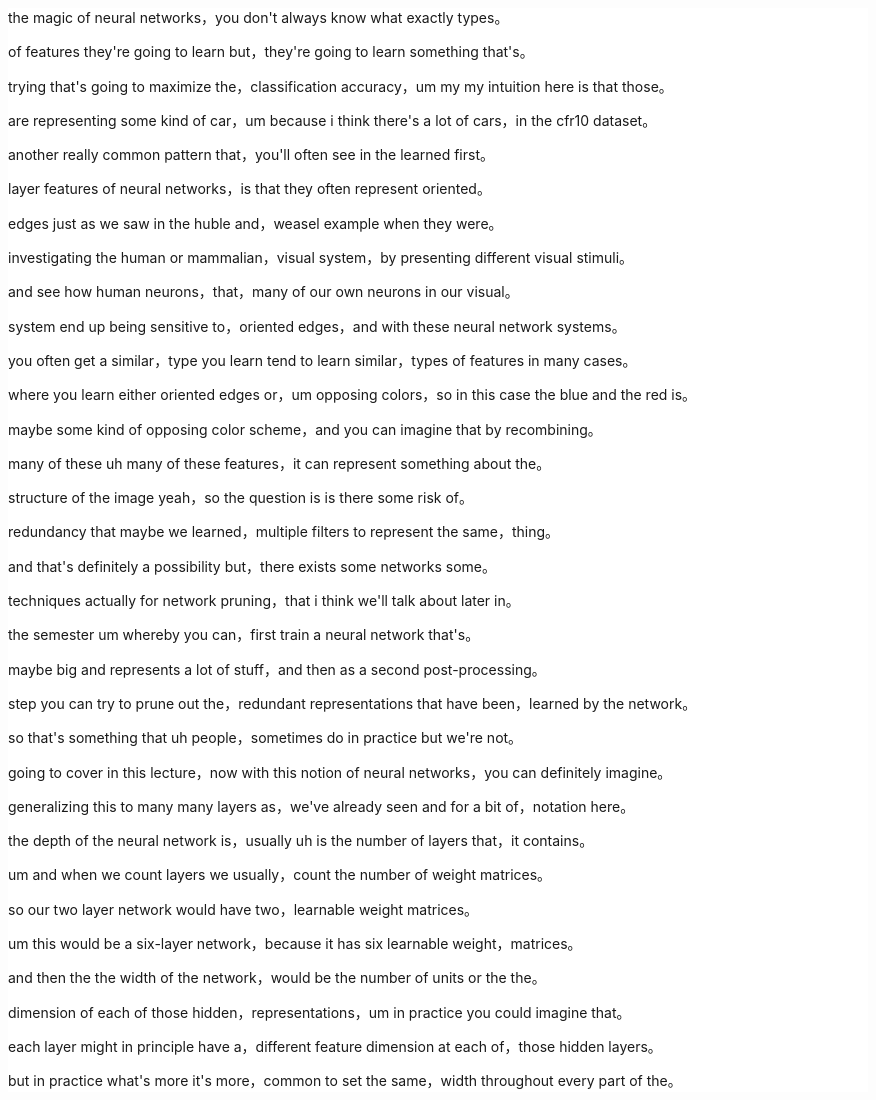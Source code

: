 the magic of neural networks，you don't always know what exactly types。

of features they're going to learn but，they're going to learn something that's。

trying that's going to maximize the，classification accuracy，um my my intuition here is that those。

are representing some kind of car，um because i think there's a lot of cars，in the cfr10 dataset。

another really common pattern that，you'll often see in the learned first。

layer features of neural networks，is that they often represent oriented。

edges just as we saw in the huble and，weasel example when they were。

investigating the human or mammalian，visual system，by presenting different visual stimuli。

and see how human neurons，that，many of our own neurons in our visual。

system end up being sensitive to，oriented edges，and with these neural network systems。

you often get a similar，type you learn tend to learn similar，types of features in many cases。

where you learn either oriented edges or，um opposing colors，so in this case the blue and the red is。

maybe some kind of opposing color scheme，and you can imagine that by recombining。

many of these uh many of these features，it can represent something about the。

structure of the image yeah，so the question is is there some risk of。

redundancy that maybe we learned，multiple filters to represent the same，thing。

and that's definitely a possibility but，there exists some networks some。

techniques actually for network pruning，that i think we'll talk about later in。

the semester um whereby you can，first train a neural network that's。

maybe big and represents a lot of stuff，and then as a second post-processing。

step you can try to prune out the，redundant representations that have been，learned by the network。

so that's something that uh people，sometimes do in practice but we're not。

going to cover in this lecture，now with this notion of neural networks，you can definitely imagine。

generalizing this to many many layers as，we've already seen and for a bit of，notation here。

the depth of the neural network is，usually uh is the number of layers that，it contains。

um and when we count layers we usually，count the number of weight matrices。

so our two layer network would have two，learnable weight matrices。

um this would be a six-layer network，because it has six learnable weight，matrices。

and then the the width of the network，would be the number of units or the the。

dimension of each of those hidden，representations，um in practice you could imagine that。

each layer might in principle have a，different feature dimension at each of，those hidden layers。

but in practice what's more it's more，common to set the same，width throughout every part of the。
